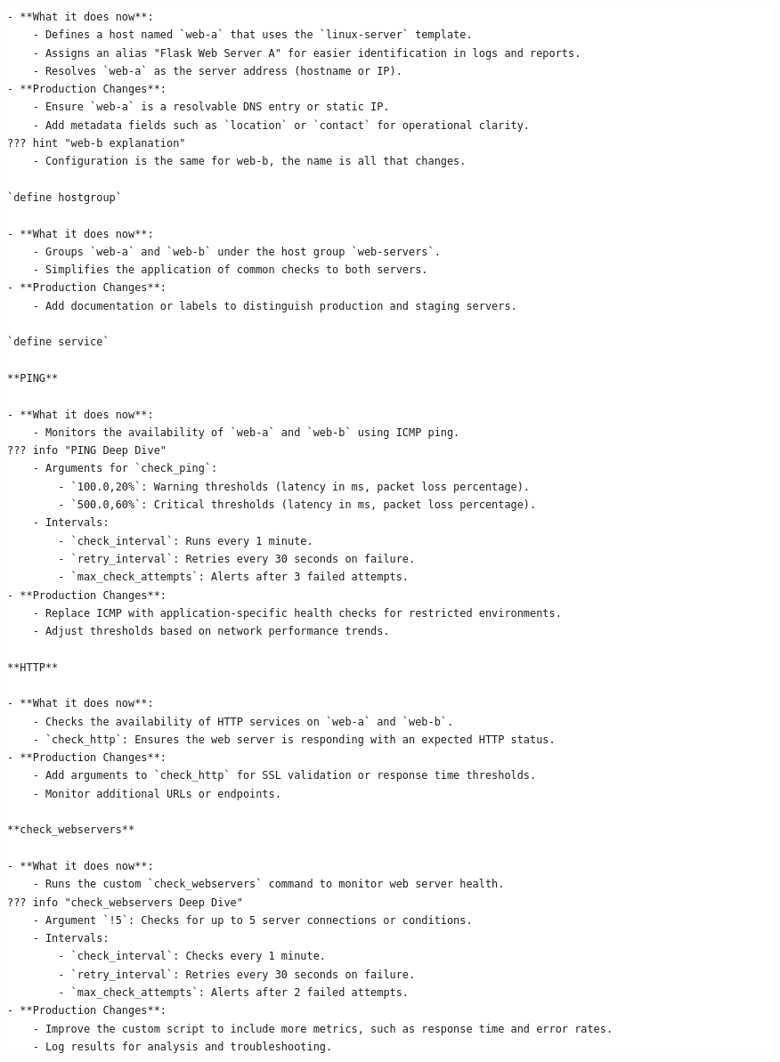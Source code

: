     - **What it does now**:
        - Defines a host named `web-a` that uses the `linux-server` template.
        - Assigns an alias "Flask Web Server A" for easier identification in logs and reports.
        - Resolves `web-a` as the server address (hostname or IP).
    - **Production Changes**:
        - Ensure `web-a` is a resolvable DNS entry or static IP.
        - Add metadata fields such as `location` or `contact` for operational clarity.
    ??? hint "web-b explanation"
        - Configuration is the same for web-b, the name is all that changes.

    `define hostgroup`

    - **What it does now**:
        - Groups `web-a` and `web-b` under the host group `web-servers`.
        - Simplifies the application of common checks to both servers.
    - **Production Changes**:
        - Add documentation or labels to distinguish production and staging servers.

    `define service`

    **PING**

    - **What it does now**:
        - Monitors the availability of `web-a` and `web-b` using ICMP ping.
    ??? info "PING Deep Dive"
        - Arguments for `check_ping`:
            - `100.0,20%`: Warning thresholds (latency in ms, packet loss percentage).
            - `500.0,60%`: Critical thresholds (latency in ms, packet loss percentage).
        - Intervals:
            - `check_interval`: Runs every 1 minute.
            - `retry_interval`: Retries every 30 seconds on failure.
            - `max_check_attempts`: Alerts after 3 failed attempts.
    - **Production Changes**:
        - Replace ICMP with application-specific health checks for restricted environments.
        - Adjust thresholds based on network performance trends.

    **HTTP**

    - **What it does now**:
        - Checks the availability of HTTP services on `web-a` and `web-b`.
        - `check_http`: Ensures the web server is responding with an expected HTTP status.
    - **Production Changes**:
        - Add arguments to `check_http` for SSL validation or response time thresholds.
        - Monitor additional URLs or endpoints.

    **check_webservers**

    - **What it does now**:
        - Runs the custom `check_webservers` command to monitor web server health.
    ??? info "check_webservers Deep Dive"
        - Argument `!5`: Checks for up to 5 server connections or conditions.
        - Intervals:
            - `check_interval`: Checks every 1 minute.
            - `retry_interval`: Retries every 30 seconds on failure.
            - `max_check_attempts`: Alerts after 2 failed attempts.
    - **Production Changes**:
        - Improve the custom script to include more metrics, such as response time and error rates.
        - Log results for analysis and troubleshooting.
